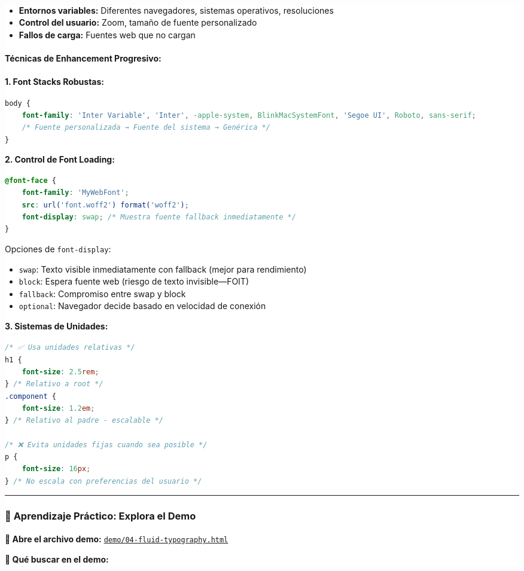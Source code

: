 - **Entornos variables:** Diferentes navegadores, sistemas operativos, resoluciones
- **Control del usuario:** Zoom, tamaño de fuente personalizado
- **Fallos de carga:** Fuentes web que no cargan

#### **Técnicas de Enhancement Progresivo:**

**1. Font Stacks Robustas:**

```css
body {
	font-family: 'Inter Variable', 'Inter', -apple-system, BlinkMacSystemFont, 'Segoe UI', Roboto, sans-serif;
	/* Fuente personalizada → Fuente del sistema → Genérica */
}
```

**2. Control de Font Loading:**

```css
@font-face {
	font-family: 'MyWebFont';
	src: url('font.woff2') format('woff2');
	font-display: swap; /* Muestra fuente fallback inmediatamente */
}
```

Opciones de `font-display`:

- `swap`: Texto visible inmediatamente con fallback (mejor para rendimiento)
- `block`: Espera fuente web (riesgo de texto invisible—FOIT)
- `fallback`: Compromiso entre swap y block
- `optional`: Navegador decide basado en velocidad de conexión

**3. Sistemas de Unidades:**

```css
/* ✅ Usa unidades relativas */
h1 {
	font-size: 2.5rem;
} /* Relativo a root */
.component {
	font-size: 1.2em;
} /* Relativo al padre - escalable */

/* ❌ Evita unidades fijas cuando sea posible */
p {
	font-size: 16px;
} /* No escala con preferencias del usuario */
```

---

### 🎯 **Aprendizaje Práctico: Explora el Demo**

**📂 Abre el archivo demo:** [`demo/04-fluid-typography.html`](demo/04-fluid-typography.html)

**🎯 Qué buscar en el demo:**
